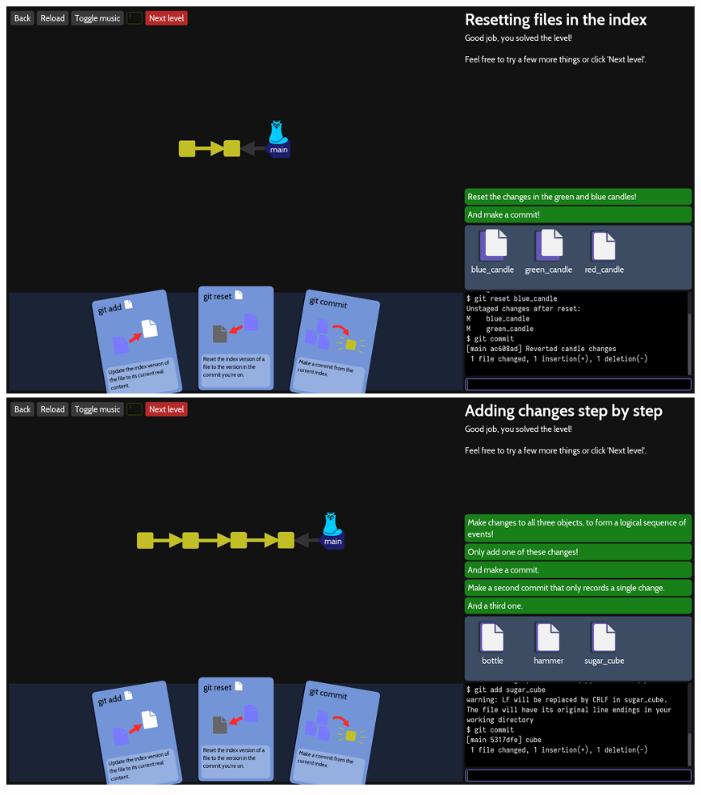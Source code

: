 ![*Oh-My-Git*](./images/Screenshot%20(416).png "Oh-My-Git")
![*Oh-My-Git*](./images/Screenshot%20(417).png "Oh-My-Git")